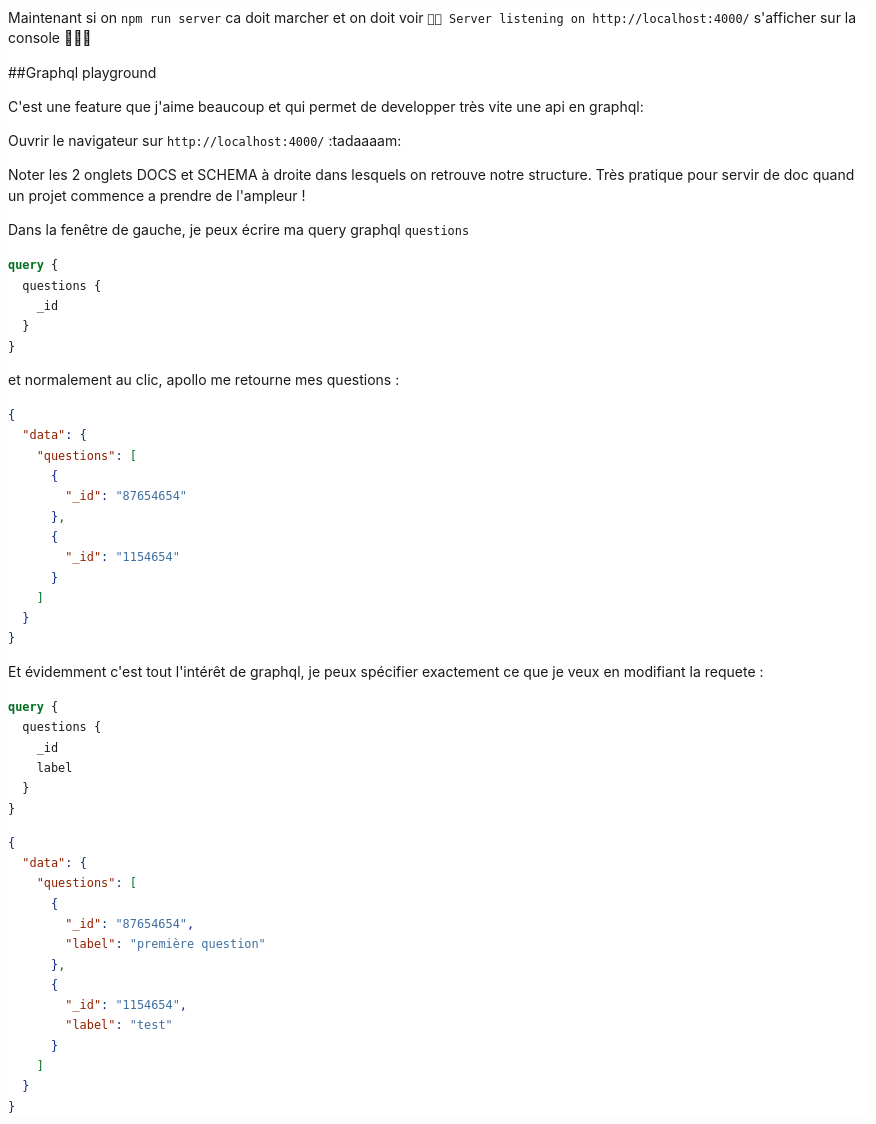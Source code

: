 Maintenant si on `npm run server` ca doit marcher et on doit voir `🤖🤖 Server listening on http://localhost:4000/` s'afficher sur la console 🕺🕺🕺

##Graphql playground

C'est une feature que j'aime beaucoup et qui permet de developper très vite une api en graphql:

Ouvrir le navigateur sur `http://localhost:4000/` :tadaaaam:

Noter les 2 onglets DOCS et SCHEMA à droite dans lesquels on retrouve notre structure. Très pratique pour servir de doc quand un projet commence a prendre de l'ampleur !

Dans la fenêtre de gauche, je peux écrire ma query graphql `questions`

```graphql
query {
  questions {
    _id
  }
}
```

et normalement au clic, apollo me retourne mes questions :

```json
{
  "data": {
    "questions": [
      {
        "_id": "87654654"
      },
      {
        "_id": "1154654"
      }
    ]
  }
}
```

Et évidemment c'est tout l'intérêt de graphql, je peux spécifier exactement ce que je veux en modifiant la requete :

```graphql
query {
  questions {
    _id
    label
  }
}
```

```json
{
  "data": {
    "questions": [
      {
        "_id": "87654654",
        "label": "première question"
      },
      {
        "_id": "1154654",
        "label": "test"
      }
    ]
  }
}
```
